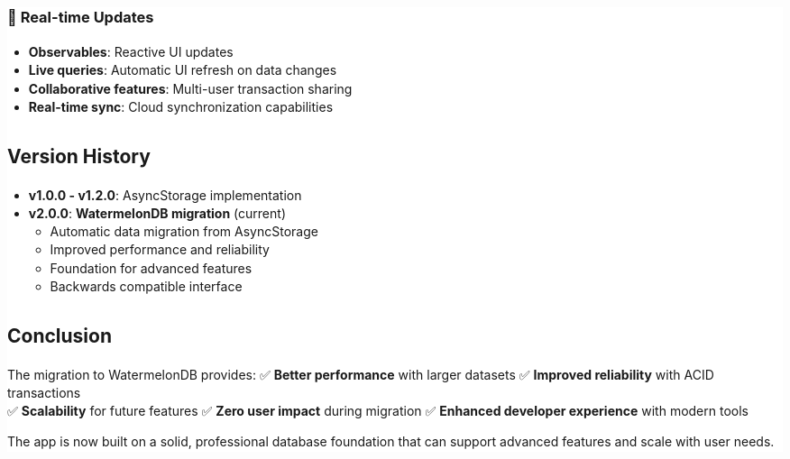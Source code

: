 ### 🔄 **Real-time Updates**

- **Observables**: Reactive UI updates
- **Live queries**: Automatic UI refresh on data changes
- **Collaborative features**: Multi-user transaction sharing
- **Real-time sync**: Cloud synchronization capabilities

## Version History

- **v1.0.0 - v1.2.0**: AsyncStorage implementation
- **v2.0.0**: **WatermelonDB migration** (current)
  - Automatic data migration from AsyncStorage
  - Improved performance and reliability
  - Foundation for advanced features
  - Backwards compatible interface

## Conclusion

The migration to WatermelonDB provides:
✅ **Better performance** with larger datasets
✅ **Improved reliability** with ACID transactions  
✅ **Scalability** for future features
✅ **Zero user impact** during migration
✅ **Enhanced developer experience** with modern tools

The app is now built on a solid, professional database foundation that can support advanced features and scale with user needs.
